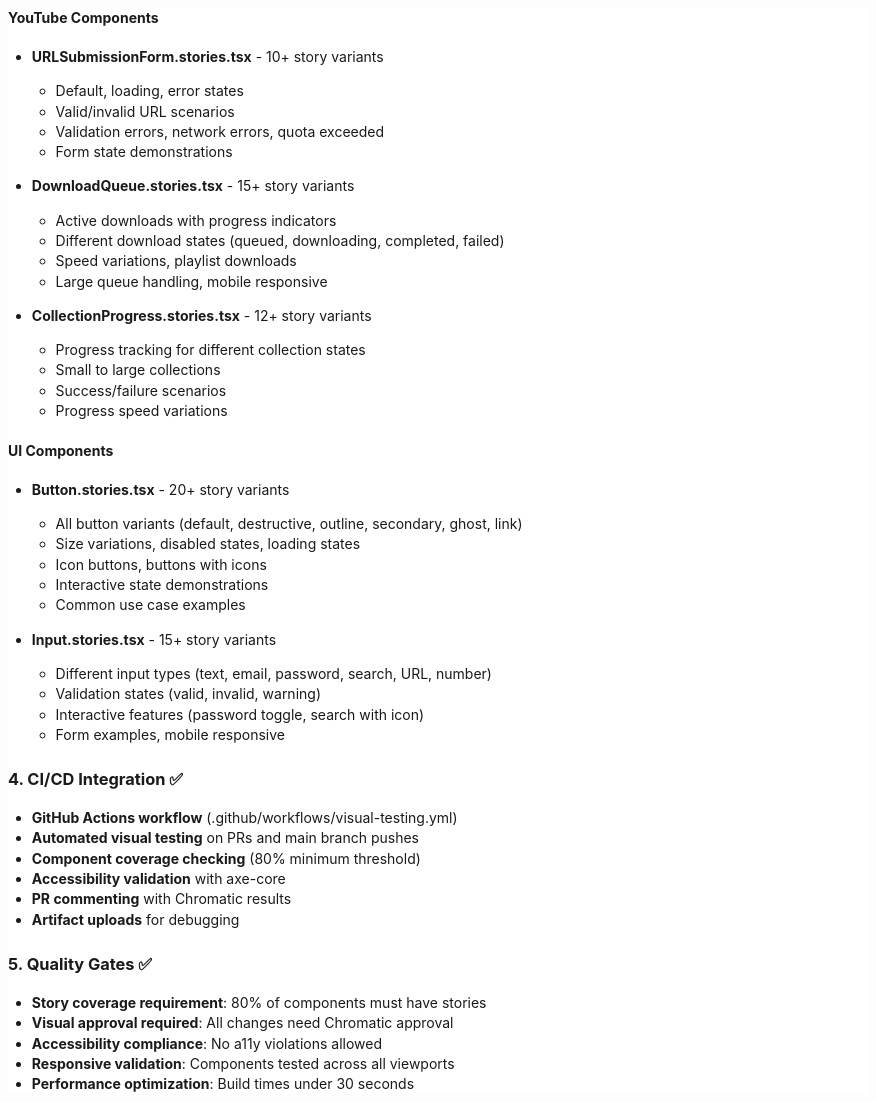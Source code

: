 #### YouTube Components

- **URLSubmissionForm.stories.tsx** - 10+ story variants

  - Default, loading, error states
  - Valid/invalid URL scenarios
  - Validation errors, network errors, quota exceeded
  - Form state demonstrations

- **DownloadQueue.stories.tsx** - 15+ story variants

  - Active downloads with progress indicators
  - Different download states (queued, downloading, completed, failed)
  - Speed variations, playlist downloads
  - Large queue handling, mobile responsive

- **CollectionProgress.stories.tsx** - 12+ story variants
  - Progress tracking for different collection states
  - Small to large collections
  - Success/failure scenarios
  - Progress speed variations

#### UI Components

- **Button.stories.tsx** - 20+ story variants

  - All button variants (default, destructive, outline, secondary, ghost, link)
  - Size variations, disabled states, loading states
  - Icon buttons, buttons with icons
  - Interactive state demonstrations
  - Common use case examples

- **Input.stories.tsx** - 15+ story variants
  - Different input types (text, email, password, search, URL, number)
  - Validation states (valid, invalid, warning)
  - Interactive features (password toggle, search with icon)
  - Form examples, mobile responsive

### 4. CI/CD Integration ✅

- **GitHub Actions workflow** (.github/workflows/visual-testing.yml)
- **Automated visual testing** on PRs and main branch pushes
- **Component coverage checking** (80% minimum threshold)
- **Accessibility validation** with axe-core
- **PR commenting** with Chromatic results
- **Artifact uploads** for debugging

### 5. Quality Gates ✅

- **Story coverage requirement**: 80% of components must have stories
- **Visual approval required**: All changes need Chromatic approval
- **Accessibility compliance**: No a11y violations allowed
- **Responsive validation**: Components tested across all viewports
- **Performance optimization**: Build times under 30 seconds
